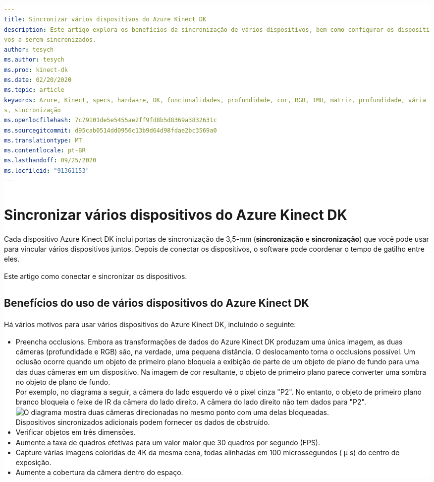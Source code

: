 ```yaml
---
title: Sincronizar vários dispositivos do Azure Kinect DK
description: Este artigo explora os benefícios da sincronização de vários dispositivos, bem como configurar os dispositivos a serem sincronizados.
author: tesych
ms.author: tesych
ms.prod: kinect-dk
ms.date: 02/20/2020
ms.topic: article
keywords: Azure, Kinect, specs, hardware, DK, funcionalidades, profundidade, cor, RGB, IMU, matriz, profundidade, várias, sincronização
ms.openlocfilehash: 7c79101de5e5455ae2ff9fd8b5d8369a3832631c
ms.sourcegitcommit: d95cab0514dd0956c13b9d64d98fdae2bc3569a0
ms.translationtype: MT
ms.contentlocale: pt-BR
ms.lasthandoff: 09/25/2020
ms.locfileid: "91361153"
---
```

# <a name="synchronize-multiple-azure-kinect-dk-devices"></a>Sincronizar vários dispositivos do Azure Kinect DK

Cada dispositivo Azure Kinect DK inclui portas de sincronização de 3,5-mm (**sincronização** e **sincronização**) que você pode usar para vincular vários dispositivos juntos. Depois de conectar os dispositivos, o software pode coordenar o tempo de gatilho entre eles. 

Este artigo como conectar e sincronizar os dispositivos.

## <a name="benefits-of-using-multiple-azure-kinect-dk-devices"></a>Benefícios do uso de vários dispositivos do Azure Kinect DK

Há vários motivos para usar vários dispositivos do Azure Kinect DK, incluindo o seguinte:

- Preencha occlusions. Embora as transformações de dados do Azure Kinect DK produzam uma única imagem, as duas câmeras (profundidade e RGB) são, na verdade, uma pequena distância. O deslocamento torna o occlusions possível. Um oclusão ocorre quando um objeto de primeiro plano bloqueia a exibição de parte de um objeto de plano de fundo para uma das duas câmeras em um dispositivo. Na imagem de cor resultante, o objeto de primeiro plano parece converter uma sombra no objeto de plano de fundo.  
   Por exemplo, no diagrama a seguir, a câmera do lado esquerdo vê o pixel cinza "P2". No entanto, o objeto de primeiro plano branco bloqueia o feixe de IR da câmera do lado direito. A câmera do lado direito não tem dados para "P2".  
   ![O diagrama mostra duas câmeras direcionadas no mesmo ponto com uma delas bloqueadas.](./media/occlusion.png)  
   Dispositivos sincronizados adicionais podem fornecer os dados de obstruído.
- Verificar objetos em três dimensões.
- Aumente a taxa de quadros efetivas para um valor maior que 30 quadros por segundo (FPS).
- Capture várias imagens coloridas de 4K da mesma cena, todas alinhadas em 100 microssegundos ( &mu; s) do centro de exposição.
- Aumente a cobertura da câmera dentro do espaço.
